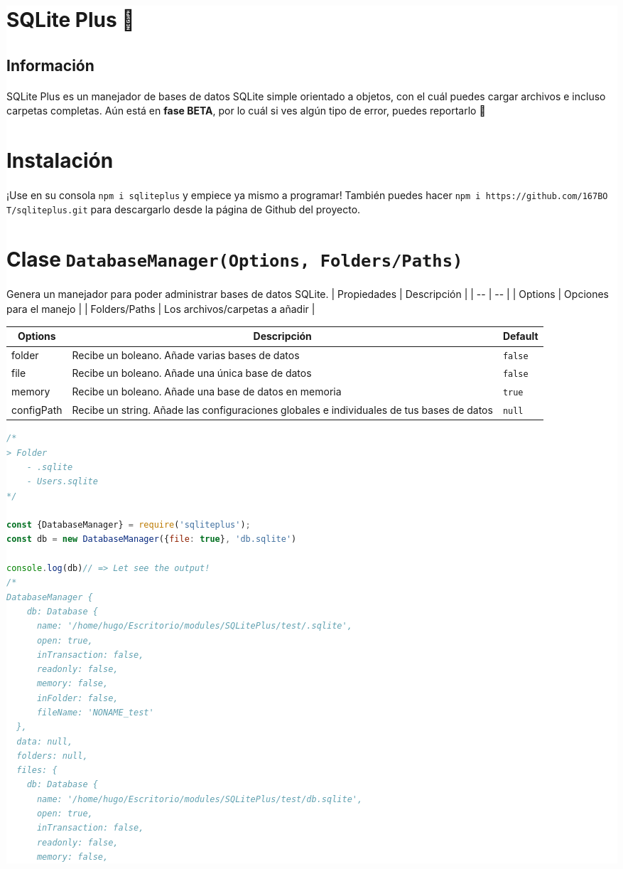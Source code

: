 # SQLite Plus 🍃
## Información
SQLite Plus es un manejador de bases de datos SQLite simple orientado a objetos, con el cuál puedes cargar archivos e incluso carpetas completas. Aún está en **fase BETA**, por lo cuál si ves algún tipo de error, puedes reportarlo 🍃

# Instalación
¡Use en su consola `npm i sqliteplus` y empiece ya mismo a programar!
También puedes hacer `npm i https://github.com/167BOT/sqliteplus.git` para descargarlo desde la página de Github del proyecto.

# Clase `DatabaseManager(Options, Folders/Paths)`
Genera un manejador para poder administrar bases de datos SQLite.
| Propiedades | Descripción |
| -- | -- |
| Options | Opciones para el manejo |
| Folders/Paths | Los archivos/carpetas a añadir |

| Options | Descripción | Default |
| -- | -- | -- |
| folder | Recibe un boleano. Añade varias bases de datos | `false`
| file | Recibe un boleano. Añade una única base de datos | `false`
| memory | Recibe un boleano. Añade una base de datos en memoria | `true`
| configPath | Recibe un string. Añade las configuraciones globales e individuales de tus bases de datos | `null`

```js
/*
> Folder
    - .sqlite
    - Users.sqlite
*/

const {DatabaseManager} = require('sqliteplus');
const db = new DatabaseManager({file: true}, 'db.sqlite')

console.log(db)// => Let see the output!
/*
DatabaseManager {
    db: Database {
      name: '/home/hugo/Escritorio/modules/SQLitePlus/test/.sqlite',
      open: true,
      inTransaction: false,
      readonly: false,
      memory: false,
      inFolder: false,
      fileName: 'NONAME_test'
  },
  data: null,
  folders: null,
  files: {
    db: Database {
      name: '/home/hugo/Escritorio/modules/SQLitePlus/test/db.sqlite',
      open: true,
      inTransaction: false,
      readonly: false,
      memory: false,
```